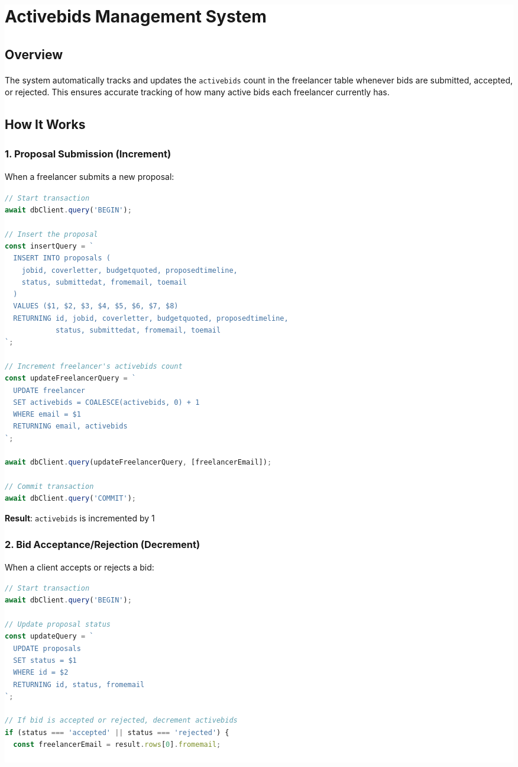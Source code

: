 # Activebids Management System

## Overview
The system automatically tracks and updates the `activebids` count in the freelancer table whenever bids are submitted, accepted, or rejected. This ensures accurate tracking of how many active bids each freelancer currently has.

## How It Works

### 1. Proposal Submission (Increment)
When a freelancer submits a new proposal:

```javascript
// Start transaction
await dbClient.query('BEGIN');

// Insert the proposal
const insertQuery = `
  INSERT INTO proposals (
    jobid, coverletter, budgetquoted, proposedtimeline, 
    status, submittedat, fromemail, toemail
  )
  VALUES ($1, $2, $3, $4, $5, $6, $7, $8)
  RETURNING id, jobid, coverletter, budgetquoted, proposedtimeline, 
            status, submittedat, fromemail, toemail
`;

// Increment freelancer's activebids count
const updateFreelancerQuery = `
  UPDATE freelancer 
  SET activebids = COALESCE(activebids, 0) + 1
  WHERE email = $1
  RETURNING email, activebids
`;

await dbClient.query(updateFreelancerQuery, [freelancerEmail]);

// Commit transaction
await dbClient.query('COMMIT');
```

**Result**: `activebids` is incremented by 1

### 2. Bid Acceptance/Rejection (Decrement)
When a client accepts or rejects a bid:

```javascript
// Start transaction
await dbClient.query('BEGIN');

// Update proposal status
const updateQuery = `
  UPDATE proposals 
  SET status = $1
  WHERE id = $2
  RETURNING id, status, fromemail
`;

// If bid is accepted or rejected, decrement activebids
if (status === 'accepted' || status === 'rejected') {
  const freelancerEmail = result.rows[0].fromemail;
  
```